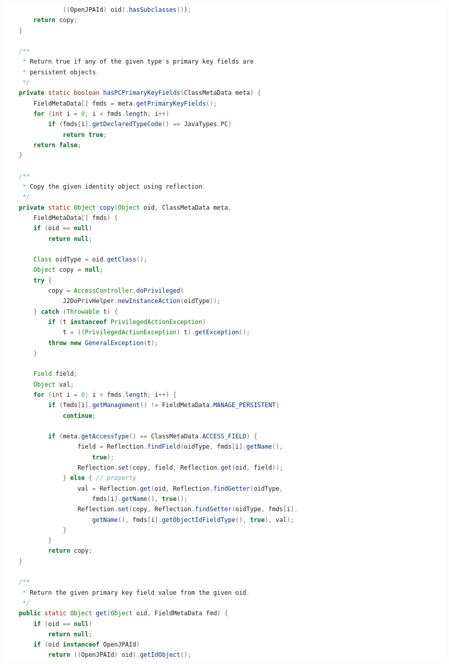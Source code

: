 ```java
                ((OpenJPAId) oid).hasSubclasses());
        return copy;
    }

    /**
     * Return true if any of the given type's primary key fields are 
     * persistent objects.
     */
    private static boolean hasPCPrimaryKeyFields(ClassMetaData meta) {
        FieldMetaData[] fmds = meta.getPrimaryKeyFields();
        for (int i = 0; i < fmds.length; i++)
            if (fmds[i].getDeclaredTypeCode() == JavaTypes.PC)
                return true;
        return false;
    }

    /**
     * Copy the given identity object using reflection.
     */
    private static Object copy(Object oid, ClassMetaData meta,
        FieldMetaData[] fmds) {
        if (oid == null)
            return null;

        Class oidType = oid.getClass();
        Object copy = null;
        try {
            copy = AccessController.doPrivileged(
                J2DoPrivHelper.newInstanceAction(oidType));
        } catch (Throwable t) {
            if (t instanceof PrivilegedActionException)
                t = ((PrivilegedActionException) t).getException();
            throw new GeneralException(t);
        }

        Field field;
        Object val;
        for (int i = 0; i < fmds.length; i++) {
            if (fmds[i].getManagement() != FieldMetaData.MANAGE_PERSISTENT)
                continue;

            if (meta.getAccessType() == ClassMetaData.ACCESS_FIELD) {
                    field = Reflection.findField(oidType, fmds[i].getName(),
                        true);
                    Reflection.set(copy, field, Reflection.get(oid, field));
                } else { // property
                    val = Reflection.get(oid, Reflection.findGetter(oidType,
                        fmds[i].getName(), true));
                    Reflection.set(copy, Reflection.findSetter(oidType, fmds[i].
                        getName(), fmds[i].getObjectIdFieldType(), true), val);
                }
            }
            return copy;
    }

    /**
     * Return the given primary key field value from the given oid.
     */
    public static Object get(Object oid, FieldMetaData fmd) {
        if (oid == null)
            return null;
        if (oid instanceof OpenJPAId)
            return ((OpenJPAId) oid).getIdObject();
```